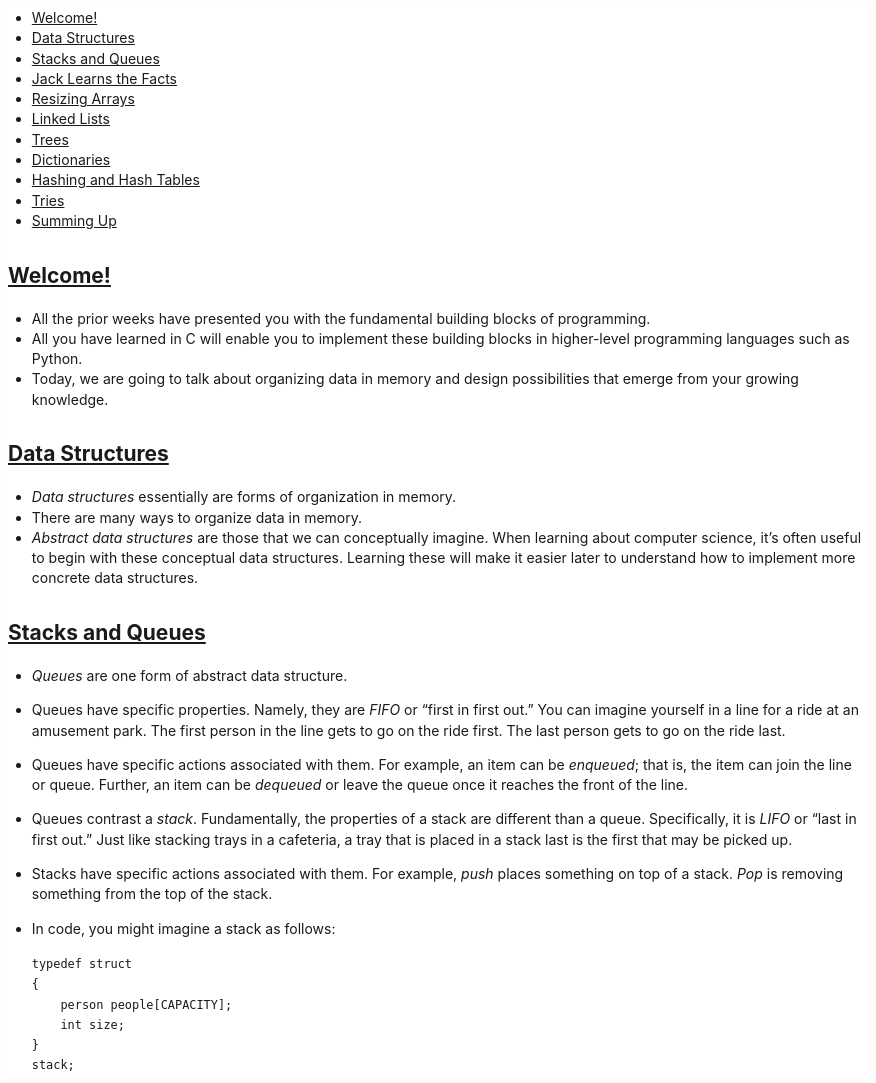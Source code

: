- [Welcome!](https://cs50.harvard.edu/x/2024/notes/5/#welcome)
- [Data Structures](https://cs50.harvard.edu/x/2024/notes/5/#data-structures)
- [Stacks and Queues](https://cs50.harvard.edu/x/2024/notes/5/#stacks-and-queues)
- [Jack Learns the Facts](https://cs50.harvard.edu/x/2024/notes/5/#jack-learns-the-facts)
- [Resizing Arrays](https://cs50.harvard.edu/x/2024/notes/5/#resizing-arrays)
- [Linked Lists](https://cs50.harvard.edu/x/2024/notes/5/#linked-lists)
- [Trees](https://cs50.harvard.edu/x/2024/notes/5/#trees)
- [Dictionaries](https://cs50.harvard.edu/x/2024/notes/5/#dictionaries)
- [Hashing and Hash Tables](https://cs50.harvard.edu/x/2024/notes/5/#hashing-and-hash-tables)
- [Tries](https://cs50.harvard.edu/x/2024/notes/5/#tries)
- [Summing Up](https://cs50.harvard.edu/x/2024/notes/5/#summing-up)

## [Welcome!](https://cs50.harvard.edu/x/2024/notes/5/#welcome)

- All the prior weeks have presented you with the fundamental building blocks of programming.
- All you have learned in C will enable you to implement these building blocks in higher-level programming languages such as Python.
- Today, we are going to talk about organizing data in memory and design possibilities that emerge from your growing knowledge.

## [Data Structures](https://cs50.harvard.edu/x/2024/notes/5/#data-structures)

- _Data structures_ essentially are forms of organization in memory.
- There are many ways to organize data in memory.
- _Abstract data structures_ are those that we can conceptually imagine. When learning about computer science, it’s often useful to begin with these conceptual data structures. Learning these will make it easier later to understand how to implement more concrete data structures.

## [Stacks and Queues](https://cs50.harvard.edu/x/2024/notes/5/#stacks-and-queues)

- _Queues_ are one form of abstract data structure.
- Queues have specific properties. Namely, they are _FIFO_ or “first in first out.” You can imagine yourself in a line for a ride at an amusement park. The first person in the line gets to go on the ride first. The last person gets to go on the ride last.
- Queues have specific actions associated with them. For example, an item can be _enqueued_; that is, the item can join the line or queue. Further, an item can be _dequeued_ or leave the queue once it reaches the front of the line.
- Queues contrast a _stack_. Fundamentally, the properties of a stack are different than a queue. Specifically, it is _LIFO_ or “last in first out.” Just like stacking trays in a cafeteria, a tray that is placed in a stack last is the first that may be picked up.
- Stacks have specific actions associated with them. For example, _push_ places something on top of a stack. _Pop_ is removing something from the top of the stack.
- In code, you might imagine a stack as follows:
    
    ```
    typedef struct
    {
        person people[CAPACITY];
        int size;
    }
    stack;
    ```
    